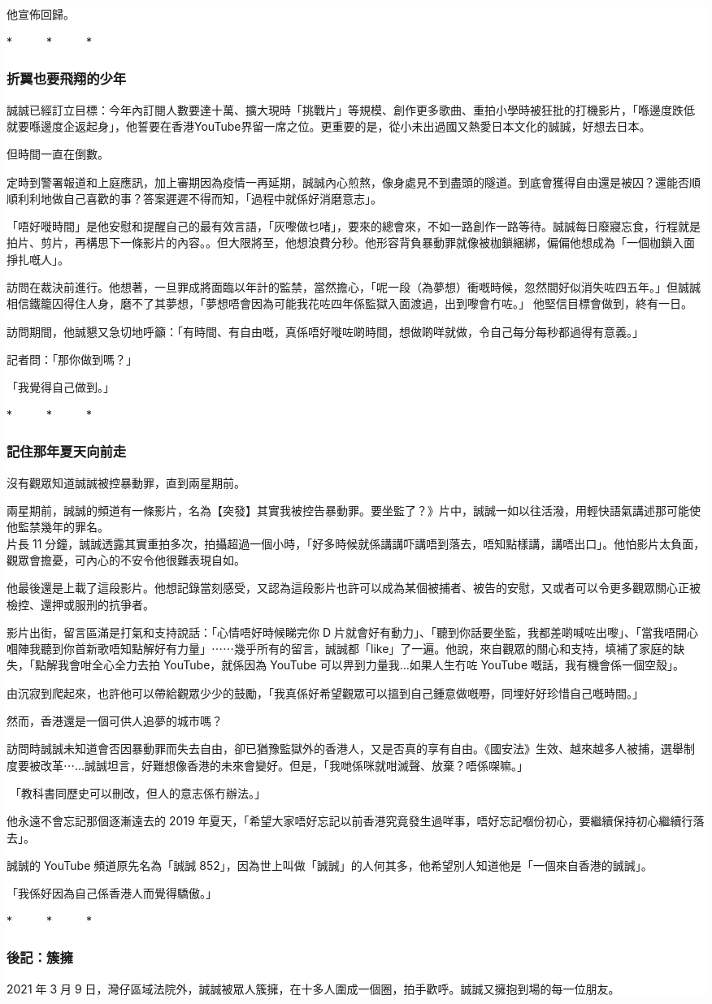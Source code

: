 他宣佈回歸。

\*　　　\*　　　\*

### **折翼也要飛翔的少年**

誠誠已經訂立目標：今年內訂閱人數要達十萬、擴大現時「挑戰片」等規模、創作更多歌曲、重拍小學時被狂批的打機影片，「喺邊度跌低就要喺邊度企返起身」，他誓要在香港YouTube界留一席之位。更重要的是，從小未出過國又熱愛日本文化的誠誠，好想去日本。

但時間一直在倒數。

定時到警署報道和上庭應訊，加上審期因為疫情一再延期，誠誠內心煎熬，像身處見不到盡頭的隧道。到底會獲得自由還是被囚？還能否順順利利地做自己喜歡的事？答案遲遲不得而知，「過程中就係好消磨意志」。

「唔好嘥時間」是他安慰和提醒自己的最有效言語，「灰嚟做乜啫」，要來的總會來，不如一路創作一路等待。誠誠每日廢寢忘食，行程就是拍片、剪片，再構思下一條影片的內容。。但大限將至，他想浪費分秒。他形容背負暴動罪就像被枷鎖綑綁，偏偏他想成為「一個枷鎖入面掙扎嘅人」。

訪問在裁決前進行。他想著，一旦罪成將面臨以年計的監禁，當然擔心，「呢一段（為夢想）衝嘅時候，忽然間好似消失咗四五年。」但誠誠相信鐵籠囚得住人身，磨不了其夢想，「夢想唔會因為可能我花咗四年係監獄入面渡過，出到嚟會冇咗。」 他堅信目標會做到，終有一日。

訪問期間，他誠懇又急切地呼籲：「有時間、有自由嘅，真係唔好嘥咗啲時間，想做啲咩就做，令自己每分每秒都過得有意義。」

記者問：「那你做到嗎？」

「我覺得自己做到。」

\*　　　\*　　　\*

### **記住那年夏天向前走**

沒有觀眾知道誠誠被控暴動罪，直到兩星期前。

兩星期前，誠誠的頻道有一條影片，名為【突發】其實我被控告暴動罪。要坐監了？》片中，誠誠一如以往活潑，用輕快語氣講述那可能使他監禁幾年的罪名。  
片長 11 分鐘，誠誠透露其實重拍多次，拍攝超過一個小時，「好多時候就係講講吓講唔到落去，唔知點樣講，講唔出口」。他怕影片太負面，觀眾會擔憂，可內心的不安令他很難表現自如。

他最後還是上載了這段影片。他想記錄當刻感受，又認為這段影片也許可以成為某個被捕者、被告的安慰，又或者可以令更多觀眾關心正被檢控、還押或服刑的抗爭者。

影片出街，留言區滿是打氣和支持說話：「心情唔好時候睇完你 D 片就會好有動力」、「聽到你話要坐監，我都差啲喊咗出嚟」、「當我唔開心嗰陣我聽到你首新歌唔知點解好有力量」⋯⋯幾乎所有的留言，誠誠都「like」了一遍。他說，來自觀眾的關心和支持，填補了家庭的缺失，「點解我會咁全心全力去拍 YouTube，就係因為 YouTube 可以畀到力量我…如果人生冇咗 YouTube 嘅話，我有機會係一個空殼」。

由沉寂到爬起來，也許他可以帶給觀眾少少的鼓勵，「我真係好希望觀眾可以搵到自己鍾意做嘅嘢，同埋好好珍惜自己嘅時間。」

然而，香港還是一個可供人追夢的城市嗎？

訪問時誠誠未知道會否因暴動罪而失去自由，卻已猶豫監獄外的香港人，又是否真的享有自由。《國安法》生效、越來越多人被捕，選舉制度要被改革⋯…誠誠坦言，好難想像香港的未來會變好。但是，「我哋係咪就咁滅聲、放棄？唔係㗎嘛。」

 「教科書同歷史可以刪改，但人的意志係冇辦法。」

他永遠不會忘記那個逐漸遠去的 2019 年夏天，「希望大家唔好忘記以前香港究竟發生過咩事，唔好忘記嗰份初心，要繼續保持初心繼續行落去」。

誠誠的 YouTube 頻道原先名為「誠誠 852」，因為世上叫做「誠誠」的人何其多，他希望別人知道他是「一個來自香港的誠誠」。

「我係好因為自己係香港人而覺得驕傲。」  
  
\*　　　\*　　　\*

### **後記：簇擁**

2021 年 3 月 9 日，灣仔區域法院外，誠誠被眾人簇擁，在十多人圍成一個圈，拍手歡呼。誠誠又擁抱到場的每一位朋友。
